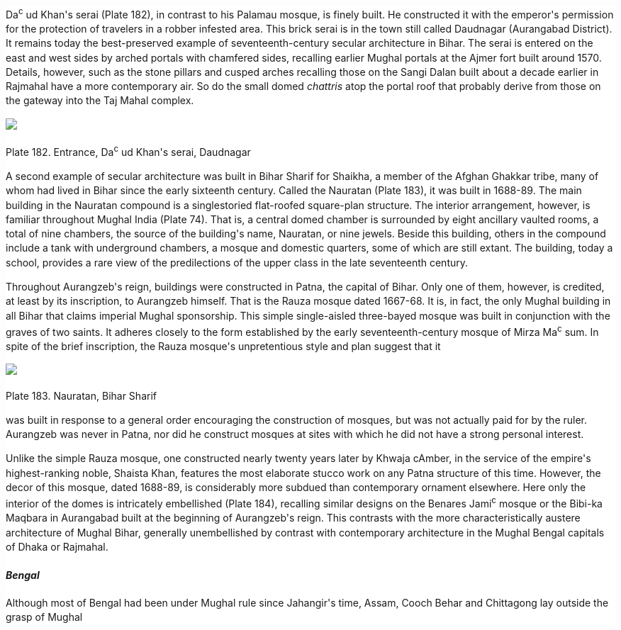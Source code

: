 Da<sup>c</sup> ud Khan's serai (Plate 182), in contrast to his Palamau mosque, is finely built. He constructed it with the emperor's permission for the protection of travelers in a robber infested area. This brick serai is in the town still called Daudnagar (Aurangabad District). It remains today the best-preserved example of seventeenth-century secular architecture in Bihar. The serai is entered on the east and west sides by arched portals with chamfered sides, recalling earlier Mughal portals at the Ajmer fort built around 1570. Details, however, such as the stone pillars and cusped arches recalling those on the Sangi Dalan built about a decade earlier in Rajmahal have a more contemporary air. So do the small domed *chattris* atop the portal roof that probably derive from those on the gateway into the Taj Mahal complex.

![](_page_29_Picture_1.jpeg)

Plate 182. Entrance, Da<sup>c</sup> ud Khan's serai, Daudnagar

A second example of secular architecture was built in Bihar Sharif for Shaikha, a member of the Afghan Ghakkar tribe, many of whom had lived in Bihar since the early sixteenth century. Called the Nauratan (Plate 183), it was built in 1688-89. The main building in the Nauratan compound is a singlestoried flat-roofed square-plan structure. The interior arrangement, however, is familiar throughout Mughal India (Plate 74). That is, a central domed chamber is surrounded by eight ancillary vaulted rooms, a total of nine chambers, the source of the building's name, Nauratan, or nine jewels. Beside this building, others in the compound include a tank with underground chambers, a mosque and domestic quarters, some of which are still extant. The building, today a school, provides a rare view of the predilections of the upper class in the late seventeenth century.

Throughout Aurangzeb's reign, buildings were constructed in Patna, the capital of Bihar. Only one of them, however, is credited, at least by its inscription, to Aurangzeb himself. That is the Rauza mosque dated 1667-68. It is, in fact, the only Mughal building in all Bihar that claims imperial Mughal sponsorship. This simple single-aisled three-bayed mosque was built in conjunction with the graves of two saints. It adheres closely to the form established by the early seventeenth-century mosque of Mirza Ma<sup>c</sup> sum. In spite of the brief inscription, the Rauza mosque's unpretentious style and plan suggest that it

![](_page_30_Picture_1.jpeg)

Plate 183. Nauratan, Bihar Sharif

was built in response to a general order encouraging the construction of mosques, but was not actually paid for by the ruler. Aurangzeb was never in Patna, nor did he construct mosques at sites with which he did not have a strong personal interest.

Unlike the simple Rauza mosque, one constructed nearly twenty years later by Khwaja cAmber, in the service of the empire's highest-ranking noble, Shaista Khan, features the most elaborate stucco work on any Patna structure of this time. However, the decor of this mosque, dated 1688-89, is considerably more subdued than contemporary ornament elsewhere. Here only the interior of the domes is intricately embellished (Plate 184), recalling similar designs on the Benares Jami<sup>c</sup> mosque or the Bibi-ka Maqbara in Aurangabad built at the beginning of Aurangzeb's reign. This contrasts with the more characteristically austere architecture of Mughal Bihar, generally unembellished by contrast with contemporary architecture in the Mughal Bengal capitals of Dhaka or Rajmahal.

#### *Bengal*

Although most of Bengal had been under Mughal rule since Jahangir's time, Assam, Cooch Behar and Chittagong lay outside the grasp of Mughal

